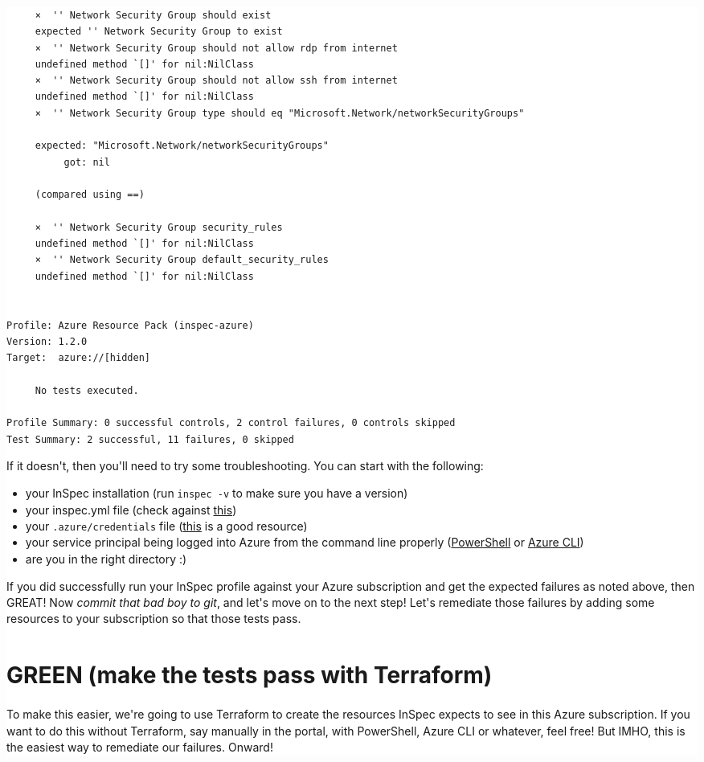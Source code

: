 ```
     ×  '' Network Security Group should exist
     expected '' Network Security Group to exist
     ×  '' Network Security Group should not allow rdp from internet
     undefined method `[]' for nil:NilClass
     ×  '' Network Security Group should not allow ssh from internet
     undefined method `[]' for nil:NilClass
     ×  '' Network Security Group type should eq "Microsoft.Network/networkSecurityGroups"

     expected: "Microsoft.Network/networkSecurityGroups"
          got: nil

     (compared using ==)

     ×  '' Network Security Group security_rules
     undefined method `[]' for nil:NilClass
     ×  '' Network Security Group default_security_rules
     undefined method `[]' for nil:NilClass


Profile: Azure Resource Pack (inspec-azure)
Version: 1.2.0
Target:  azure://[hidden]

     No tests executed.

Profile Summary: 0 successful controls, 2 control failures, 0 controls skipped
Test Summary: 2 successful, 11 failures, 0 skipped
```

If it doesn't, then you'll need to try some troubleshooting. You can start with the following:

- your InSpec installation (run `inspec -v` to make sure you have a version)
- your inspec.yml file (check against [this](https://github.com/anniehedgpeth/inspec-azure-demo/blob/master/inspec.yml))
- your `.azure/credentials` file ([this](https://github.com/test-kitchen/kitchen-azurerm#configuration) is a good resource)
- your service principal being logged into Azure from the command line properly ([PowerShell](https://docs.microsoft.com/en-us/powershell/azure/authenticate-azureps?view=azps-1.0.0#sign-in-with-a-service-principal) or [Azure CLI](https://docs.microsoft.com/en-us/cli/azure/create-an-azure-service-principal-azure-cli?view=azure-cli-latest#sign-in-using-the-service-principal))
- are you in the right directory :)

If you did successfully run your InSpec profile against your Azure subscription and get the expected failures as noted above, then GREAT! Now *commit that bad boy to git*, and let's move on to the next step! Let's remediate those failures by adding some resources to your subscription so that those tests pass.

# GREEN (make the tests pass with Terraform)

To make this easier, we're going to use Terraform to create the resources InSpec expects to see in this Azure subscription. If you want to do this without Terraform, say manually in the portal, with PowerShell, Azure CLI or whatever, feel free! But IMHO, this is the easiest way to remediate our failures. Onward!
